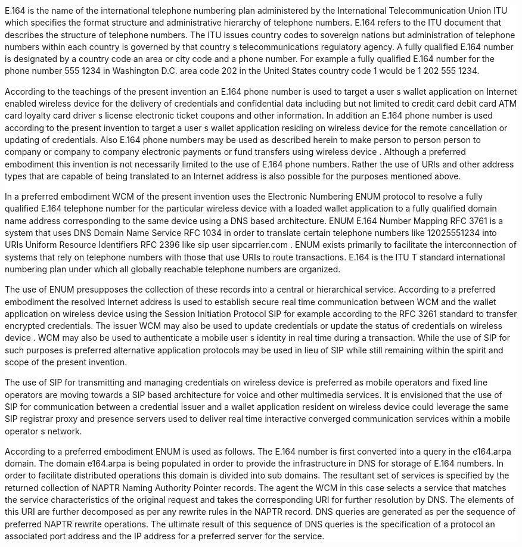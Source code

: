 E.164 is the name of the international telephone numbering plan administered by the International Telecommunication Union ITU which specifies the format structure and administrative hierarchy of telephone numbers. E.164 refers to the ITU document that describes the structure of telephone numbers. The ITU issues country codes to sovereign nations but administration of telephone numbers within each country is governed by that country s telecommunications regulatory agency. A fully qualified E.164 number is designated by a country code an area or city code and a phone number. For example a fully qualified E.164 number for the phone number 555 1234 in Washington D.C. area code 202 in the United States country code 1 would be 1 202 555 1234.

According to the teachings of the present invention an E.164 phone number is used to target a user s wallet application on Internet enabled wireless device for the delivery of credentials and confidential data including but not limited to credit card debit card ATM card loyalty card driver s license electronic ticket coupons and other information. In addition an E.164 phone number is used according to the present invention to target a user s wallet application residing on wireless device for the remote cancellation or updating of credentials. Also E.164 phone numbers may be used as described herein to make person to person person to company or company to company electronic payments or fund transfers using wireless device . Although a preferred embodiment this invention is not necessarily limited to the use of E.164 phone numbers. Rather the use of URIs and other address types that are capable of being translated to an Internet address is also possible for the purposes mentioned above.

In a preferred embodiment WCM of the present invention uses the Electronic Numbering ENUM protocol to resolve a fully qualified E.164 telephone number for the particular wireless device with a loaded wallet application to a fully qualified domain name address corresponding to the same device using a DNS based architecture. ENUM E.164 Number Mapping RFC 3761 is a system that uses DNS Domain Name Service RFC 1034 in order to translate certain telephone numbers like 12025551234 into URIs Uniform Resource Identifiers RFC 2396 like sip user sipcarrier.com . ENUM exists primarily to facilitate the interconnection of systems that rely on telephone numbers with those that use URIs to route transactions. E.164 is the ITU T standard international numbering plan under which all globally reachable telephone numbers are organized.

The use of ENUM presupposes the collection of these records into a central or hierarchical service. According to a preferred embodiment the resolved Internet address is used to establish secure real time communication between WCM and the wallet application on wireless device using the Session Initiation Protocol SIP for example according to the RFC 3261 standard to transfer encrypted credentials. The issuer WCM may also be used to update credentials or update the status of credentials on wireless device . WCM may also be used to authenticate a mobile user s identity in real time during a transaction. While the use of SIP for such purposes is preferred alternative application protocols may be used in lieu of SIP while still remaining within the spirit and scope of the present invention.

The use of SIP for transmitting and managing credentials on wireless device is preferred as mobile operators and fixed line operators are moving towards a SIP based architecture for voice and other multimedia services. It is envisioned that the use of SIP for communication between a credential issuer and a wallet application resident on wireless device could leverage the same SIP registrar proxy and presence servers used to deliver real time interactive converged communication services within a mobile operator s network.

According to a preferred embodiment ENUM is used as follows. The E.164 number is first converted into a query in the e164.arpa domain. The domain e164.arpa is being populated in order to provide the infrastructure in DNS for storage of E.164 numbers. In order to facilitate distributed operations this domain is divided into sub domains. The resultant set of services is specified by the returned collection of NAPTR Naming Authority Pointer records. The agent the WCM in this case selects a service that matches the service characteristics of the original request and takes the corresponding URI for further resolution by DNS. The elements of this URI are further decomposed as per any rewrite rules in the NAPTR record. DNS queries are generated as per the sequence of preferred NAPTR rewrite operations. The ultimate result of this sequence of DNS queries is the specification of a protocol an associated port address and the IP address for a preferred server for the service.

